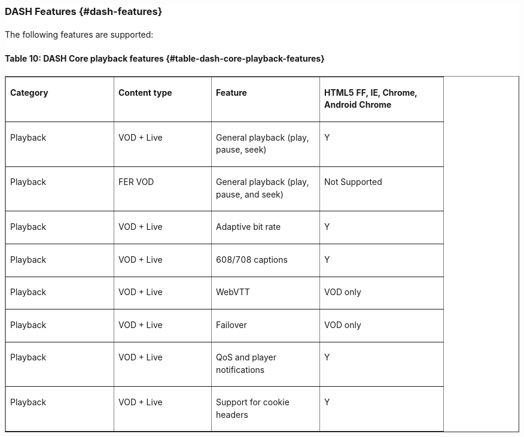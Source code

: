 ### DASH Features {#dash-features}

The following features are supported:

#### Table 10: DASH Core playback features {#table-dash-core-playback-features}

<table border="1" cellpadding="0" cellspacing="0"> 
 <tbody> 
  <tr> 
   <td valign="top" width="166"><p><strong>Category</strong></p> </td> 
   <td valign="top" width="148"><p><strong>Content type</strong></p> </td> 
   <td valign="top" width="166"><p><strong>Feature</strong></p> </td> 
   <td valign="top" width="192"><p><strong> </strong></p> <p><strong>HTML5 FF, IE, Chrome, Android Chrome</strong></p> </td> 
  </tr> 
  <tr> 
   <td valign="top" width="166"><p>Playback</p> </td> 
   <td valign="top" width="148"><p>VOD + Live</p> </td> 
   <td valign="top" width="166"><p>General playback (play, pause, seek)</p> </td> 
   <td valign="top" width="192"><p><strong> </strong></p> <p>Y</p> </td> 
  </tr> 
  <tr> 
   <td valign="top" width="166"><p>Playback</p> </td> 
   <td valign="top" width="148"><p>FER VOD</p> </td> 
   <td valign="top" width="166"><p>General playback (play, pause, and seek)</p> </td> 
   <td valign="top" width="192"><p>Not Supported</p> </td> 
  </tr> 
  <tr> 
   <td valign="top" width="166"><p>Playback</p> </td> 
   <td valign="top" width="148"><p>VOD + Live</p> </td> 
   <td valign="top" width="166"><p>Adaptive bit rate</p> </td> 
   <td valign="top" width="192"><p>Y</p> </td> 
  </tr> 
  <tr> 
   <td valign="top" width="166"><p>Playback</p> </td> 
   <td valign="top" width="148"><p>VOD + Live</p> </td> 
   <td valign="top" width="166"><p>608/708 captions</p> </td> 
   <td valign="top" width="192"><p>Y</p> </td> 
  </tr> 
  <tr> 
   <td valign="top" width="166"><p>Playback</p> </td> 
   <td valign="top" width="148"><p>VOD + Live</p> </td> 
   <td valign="top" width="166"><p>WebVTT</p> </td> 
   <td valign="top" width="192"><p>VOD only</p> </td> 
  </tr> 
  <tr> 
   <td valign="top" width="166"><p>Playback</p> </td> 
   <td valign="top" width="148"><p>VOD + Live</p> </td> 
   <td valign="top" width="166"><p>Failover</p> </td> 
   <td valign="top" width="192"><p>VOD only</p> </td> 
  </tr> 
  <tr> 
   <td valign="top" width="166"><p>Playback</p> </td> 
   <td valign="top" width="148"><p>VOD + Live</p> </td> 
   <td valign="top" width="166"><p>QoS and player notifications</p> </td> 
   <td valign="top" width="192"><p>Y</p> </td> 
  </tr> 
  <tr> 
   <td valign="top" width="166"><p>Playback</p> </td> 
   <td valign="top" width="148"><p>VOD + Live</p> </td> 
   <td valign="top" width="166"><p>Support for cookie headers</p> </td> 
   <td valign="top" width="192"><p>Y</p> </td> 
  </tr> 